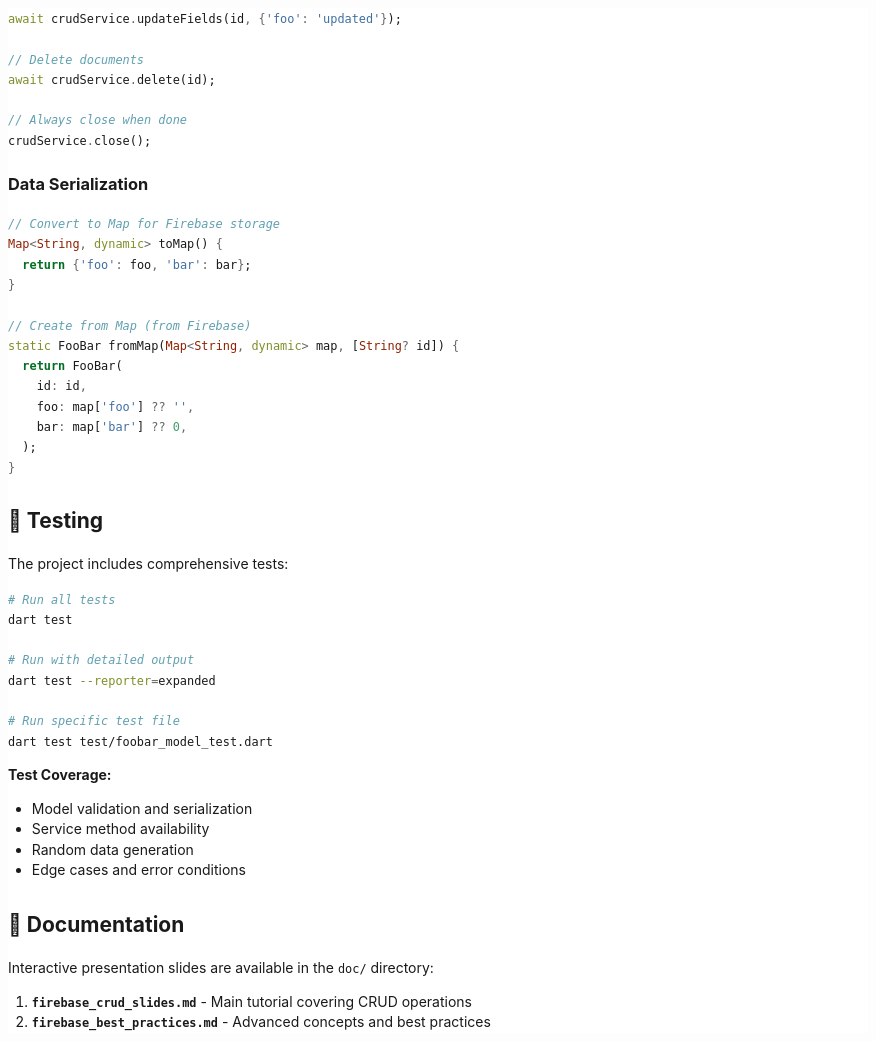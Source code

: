 ```dart
await crudService.updateFields(id, {'foo': 'updated'});

// Delete documents
await crudService.delete(id);

// Always close when done
crudService.close();
```

### Data Serialization
```dart
// Convert to Map for Firebase storage
Map<String, dynamic> toMap() {
  return {'foo': foo, 'bar': bar};
}

// Create from Map (from Firebase)
static FooBar fromMap(Map<String, dynamic> map, [String? id]) {
  return FooBar(
    id: id,
    foo: map['foo'] ?? '',
    bar: map['bar'] ?? 0,
  );
}
```

## 🧪 Testing

The project includes comprehensive tests:

```bash
# Run all tests
dart test

# Run with detailed output
dart test --reporter=expanded

# Run specific test file
dart test test/foobar_model_test.dart
```

**Test Coverage:**
- Model validation and serialization
- Service method availability
- Random data generation
- Edge cases and error conditions

## 📖 Documentation

Interactive presentation slides are available in the `doc/` directory:

1. **`firebase_crud_slides.md`** - Main tutorial covering CRUD operations
2. **`firebase_best_practices.md`** - Advanced concepts and best practices
